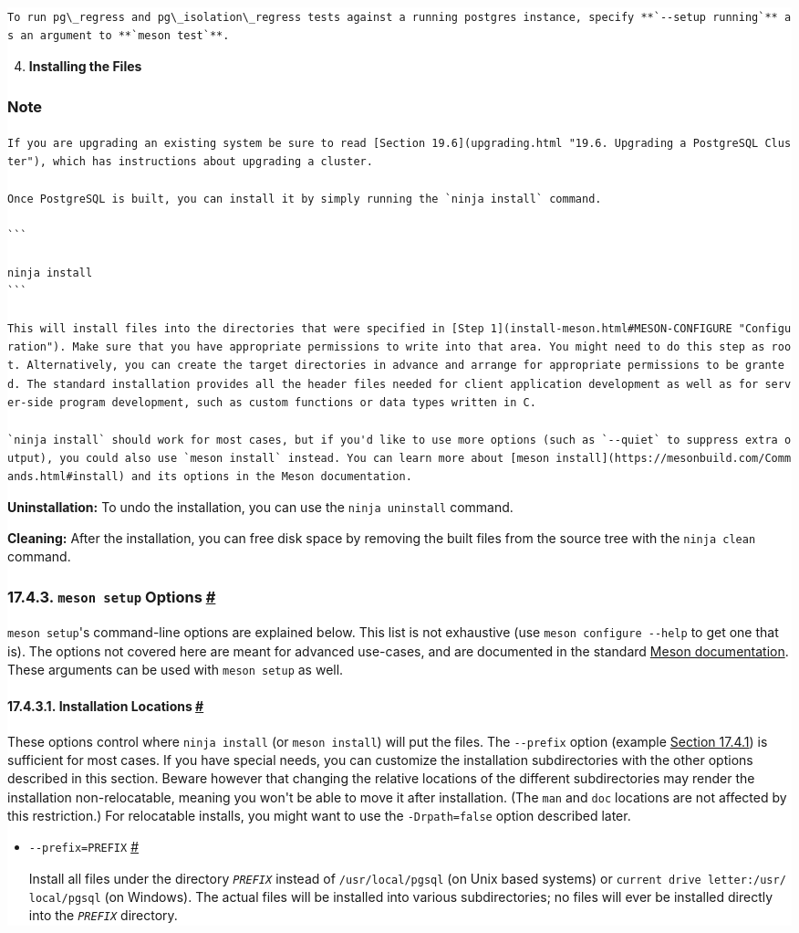    To run pg\_regress and pg\_isolation\_regress tests against a running postgres instance, specify **`--setup running`** as an argument to **`meson test`**.

4. **Installing the Files**

### Note

    If you are upgrading an existing system be sure to read [Section 19.6](upgrading.html "19.6. Upgrading a PostgreSQL Cluster"), which has instructions about upgrading a cluster.

    Once PostgreSQL is built, you can install it by simply running the `ninja install` command.

    ```

    ninja install
    ```

    This will install files into the directories that were specified in [Step 1](install-meson.html#MESON-CONFIGURE "Configuration"). Make sure that you have appropriate permissions to write into that area. You might need to do this step as root. Alternatively, you can create the target directories in advance and arrange for appropriate permissions to be granted. The standard installation provides all the header files needed for client application development as well as for server-side program development, such as custom functions or data types written in C.

    `ninja install` should work for most cases, but if you'd like to use more options (such as `--quiet` to suppress extra output), you could also use `meson install` instead. You can learn more about [meson install](https://mesonbuild.com/Commands.html#install) and its options in the Meson documentation.

**Uninstallation:** To undo the installation, you can use the `ninja uninstall` command.

**Cleaning:** After the installation, you can free disk space by removing the built files from the source tree with the `ninja clean` command.

### 17.4.3. `meson setup` Options [#](#MESON-OPTIONS)

`meson setup`'s command-line options are explained below. This list is not exhaustive (use `meson configure --help` to get one that is). The options not covered here are meant for advanced use-cases, and are documented in the standard [Meson documentation](https://mesonbuild.com/Commands.html#configure). These arguments can be used with `meson setup` as well.

#### 17.4.3.1. Installation Locations [#](#MESON-OPTIONS-LOCATIONS)

These options control where `ninja install` (or `meson install`) will put the files. The `--prefix` option (example [Section 17.4.1](install-meson.html#INSTALL-SHORT-MESON "17.4.1. Short Version")) is sufficient for most cases. If you have special needs, you can customize the installation subdirectories with the other options described in this section. Beware however that changing the relative locations of the different subdirectories may render the installation non-relocatable, meaning you won't be able to move it after installation. (The `man` and `doc` locations are not affected by this restriction.) For relocatable installs, you might want to use the `-Drpath=false` option described later.

* `--prefix=PREFIX` [#](#CONFIGURE-PREFIX-MESON)

    Install all files under the directory *`PREFIX`* instead of `/usr/local/pgsql` (on Unix based systems) or `current drive letter:/usr/local/pgsql` (on Windows). The actual files will be installed into various subdirectories; no files will ever be installed directly into the *`PREFIX`* directory.
